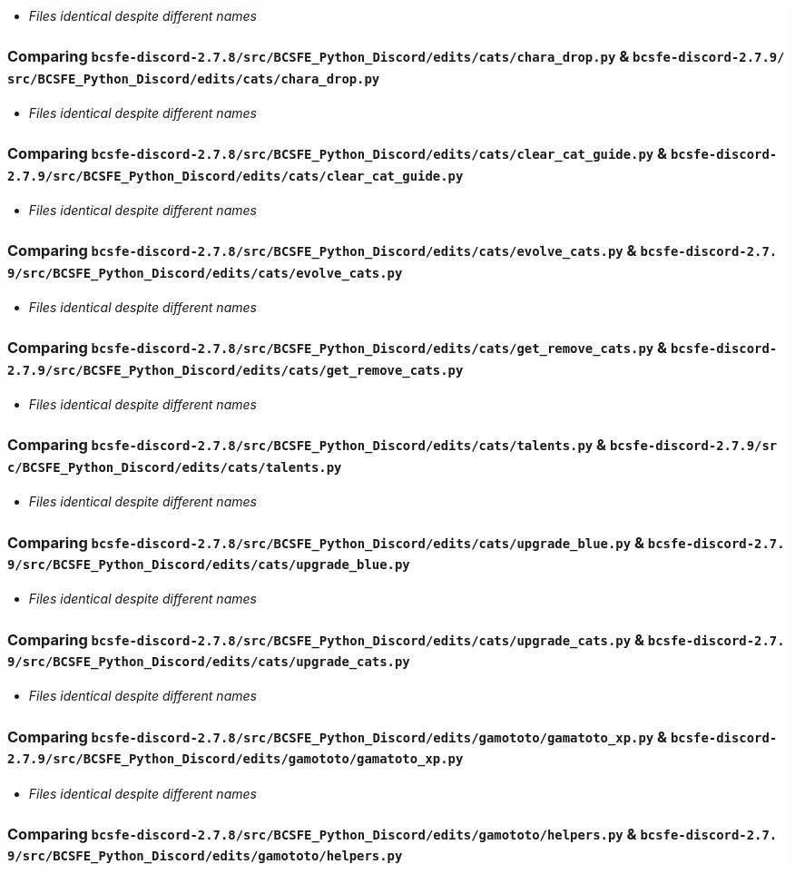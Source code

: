  * *Files identical despite different names*

### Comparing `bcsfe-discord-2.7.8/src/BCSFE_Python_Discord/edits/cats/chara_drop.py` & `bcsfe-discord-2.7.9/src/BCSFE_Python_Discord/edits/cats/chara_drop.py`

 * *Files identical despite different names*

### Comparing `bcsfe-discord-2.7.8/src/BCSFE_Python_Discord/edits/cats/clear_cat_guide.py` & `bcsfe-discord-2.7.9/src/BCSFE_Python_Discord/edits/cats/clear_cat_guide.py`

 * *Files identical despite different names*

### Comparing `bcsfe-discord-2.7.8/src/BCSFE_Python_Discord/edits/cats/evolve_cats.py` & `bcsfe-discord-2.7.9/src/BCSFE_Python_Discord/edits/cats/evolve_cats.py`

 * *Files identical despite different names*

### Comparing `bcsfe-discord-2.7.8/src/BCSFE_Python_Discord/edits/cats/get_remove_cats.py` & `bcsfe-discord-2.7.9/src/BCSFE_Python_Discord/edits/cats/get_remove_cats.py`

 * *Files identical despite different names*

### Comparing `bcsfe-discord-2.7.8/src/BCSFE_Python_Discord/edits/cats/talents.py` & `bcsfe-discord-2.7.9/src/BCSFE_Python_Discord/edits/cats/talents.py`

 * *Files identical despite different names*

### Comparing `bcsfe-discord-2.7.8/src/BCSFE_Python_Discord/edits/cats/upgrade_blue.py` & `bcsfe-discord-2.7.9/src/BCSFE_Python_Discord/edits/cats/upgrade_blue.py`

 * *Files identical despite different names*

### Comparing `bcsfe-discord-2.7.8/src/BCSFE_Python_Discord/edits/cats/upgrade_cats.py` & `bcsfe-discord-2.7.9/src/BCSFE_Python_Discord/edits/cats/upgrade_cats.py`

 * *Files identical despite different names*

### Comparing `bcsfe-discord-2.7.8/src/BCSFE_Python_Discord/edits/gamototo/gamatoto_xp.py` & `bcsfe-discord-2.7.9/src/BCSFE_Python_Discord/edits/gamototo/gamatoto_xp.py`

 * *Files identical despite different names*

### Comparing `bcsfe-discord-2.7.8/src/BCSFE_Python_Discord/edits/gamototo/helpers.py` & `bcsfe-discord-2.7.9/src/BCSFE_Python_Discord/edits/gamototo/helpers.py`
